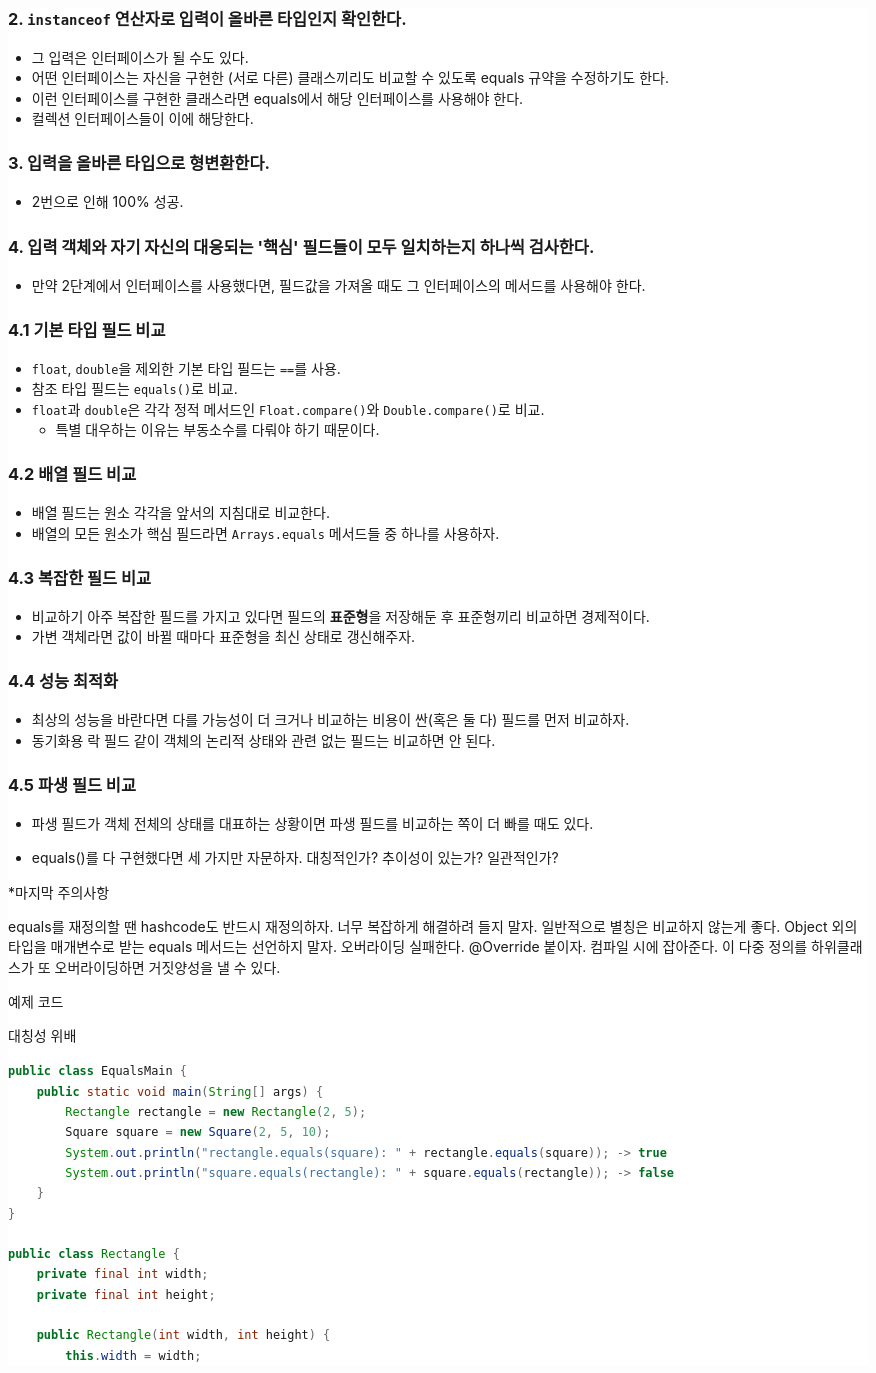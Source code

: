 ### 2. `instanceof` 연산자로 입력이 올바른 타입인지 확인한다.
- 그 입력은 인터페이스가 될 수도 있다.
- 어떤 인터페이스는 자신을 구현한 (서로 다른) 클래스끼리도 비교할 수 있도록 equals 규약을 수정하기도 한다.
- 이런 인터페이스를 구현한 클래스라면 equals에서 해당 인터페이스를 사용해야 한다.
- 컬렉션 인터페이스들이 이에 해당한다.

### 3. 입력을 올바른 타입으로 형변환한다.
- 2번으로 인해 100% 성공.

### 4. 입력 객체와 자기 자신의 대응되는 '핵심' 필드들이 모두 일치하는지 하나씩 검사한다.
- 만약 2단계에서 인터페이스를 사용했다면, 필드값을 가져올 때도 그 인터페이스의 메서드를 사용해야 한다.

### 4.1 기본 타입 필드 비교
- `float`, `double`을 제외한 기본 타입 필드는 `==`를 사용.
- 참조 타입 필드는 `equals()`로 비교.
- `float`과 `double`은 각각 정적 메서드인 `Float.compare()`와 `Double.compare()`로 비교.
  - 특별 대우하는 이유는 부동소수를 다뤄야 하기 때문이다.

### 4.2 배열 필드 비교
- 배열 필드는 원소 각각을 앞서의 지침대로 비교한다.
- 배열의 모든 원소가 핵심 필드라면 `Arrays.equals` 메서드들 중 하나를 사용하자.

### 4.3 복잡한 필드 비교
- 비교하기 아주 복잡한 필드를 가지고 있다면 필드의 **표준형**을 저장해둔 후 표준형끼리 비교하면 경제적이다.
- 가변 객체라면 값이 바뀔 때마다 표준형을 최신 상태로 갱신해주자.

### 4.4 성능 최적화
- 최상의 성능을 바란다면 다를 가능성이 더 크거나 비교하는 비용이 싼(혹은 둘 다) 필드를 먼저 비교하자.
- 동기화용 락 필드 같이 객체의 논리적 상태와 관련 없는 필드는 비교하면 안 된다.

### 4.5 파생 필드 비교
- 파생 필드가 객체 전체의 상태를 대표하는 상황이면 파생 필드를 비교하는 쪽이 더 빠를 때도 있다.


- equals()를 다 구현했다면 세 가지만 자문하자. 대칭적인가? 추이성이 있는가? 일관적인가?



*마지막 주의사항

equals를 재정의할 땐 hashcode도 반드시 재정의하자.
너무 복잡하게 해결하려 들지 말자. 일반적으로 별칭은 비교하지 않는게 좋다.
Object 외의 타입을 매개변수로 받는 equals 메서드는 선언하지 말자. 오버라이딩 실패한다. @Override 붙이자. 컴파일 시에 잡아준다. 이 다중 정의를 하위클래스가 또 오버라이딩하면 거짓양성을 낼 수 있다.


예제 코드

대칭성 위배
```java
public class EqualsMain {
    public static void main(String[] args) {
        Rectangle rectangle = new Rectangle(2, 5);
        Square square = new Square(2, 5, 10);
        System.out.println("rectangle.equals(square): " + rectangle.equals(square)); -> true
        System.out.println("square.equals(rectangle): " + square.equals(rectangle)); -> false
    }
}

public class Rectangle {
    private final int width;
    private final int height;

    public Rectangle(int width, int height) {
        this.width = width;
```